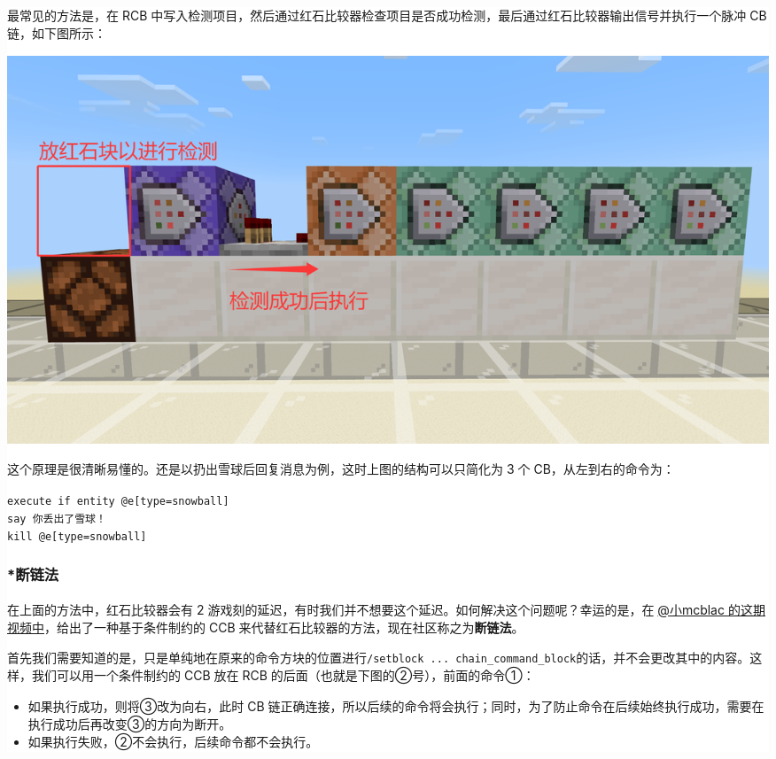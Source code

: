 最常见的方法是，在 RCB 中写入检测项目，然后通过红石比较器检查项目是否成功检测，最后通过红石比较器输出信号并执行一个脉冲 CB 链，如下图所示：

![cb_chain_3](./img/section5/cb_chain_3.png)

这个原理是很清晰易懂的。还是以扔出雪球后回复消息为例，这时上图的结构可以只简化为 3 个 CB，从左到右的命令为：

```text showLineNumbers
execute if entity @e[type=snowball]
say 你丢出了雪球！
kill @e[type=snowball]
```

### *断链法

在上面的方法中，红石比较器会有 2 游戏刻的延迟，有时我们并不想要这个延迟。如何解决这个问题呢？幸运的是，在 [@小mcblac 的这期视频中](https://www.bilibili.com/video/BV1qG411G7Tz)，给出了一种基于条件制约的 CCB 来代替红石比较器的方法，现在社区称之为**断链法**。

首先我们需要知道的是，只是单纯地在原来的命令方块的位置进行`/setblock ... chain_command_block`的话，并不会更改其中的内容。这样，我们可以用一个条件制约的 CCB 放在 RCB 的后面（也就是下图的②号），前面的命令①：

- 如果执行成功，则将③改为向右，此时 CB 链正确连接，所以后续的命令将会执行；同时，为了防止命令在后续始终执行成功，需要在执行成功后再改变③的方向为断开。
- 如果执行失败，②不会执行，后续命令都不会执行。
